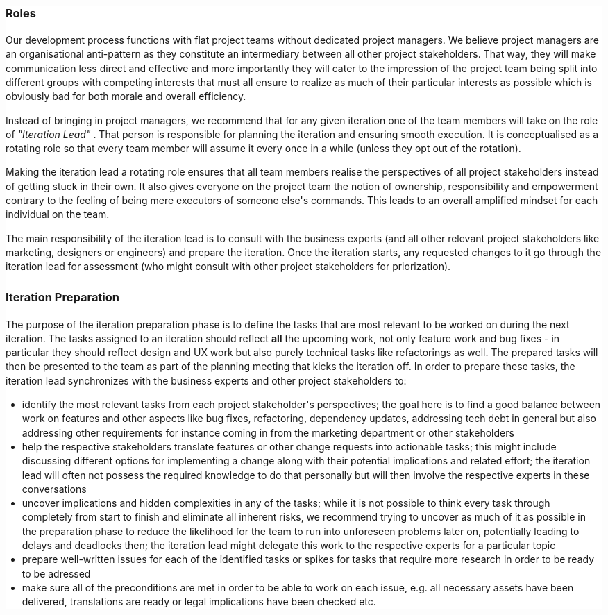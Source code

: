 ### Roles

Our development process functions with flat project teams without dedicated
project managers. We believe project managers are an organisational anti-pattern
as they constitute an intermediary between all other project stakeholders. That
way, they will make communication less direct and effective and more importantly
they will cater to the impression of the project team being split into different
groups with competing interests that must all ensure to realize as much of their
particular interests as possible which is obviously bad for both morale and
overall efficiency.

Instead of bringing in project managers, we recommend that for any given
iteration one of the team members will take on the role of _"Iteration Lead"_ .
That person is responsible for planning the iteration and ensuring smooth
execution. It is conceptualised as a rotating role so that every team member
will assume it every once in a while (unless they opt out of the rotation).

Making the iteration lead a rotating role ensures that all team members realise
the perspectives of all project stakeholders instead of getting stuck in their
own. It also gives everyone on the project team the notion of ownership,
responsibility and empowerment contrary to the feeling of being mere executors
of someone else's commands. This leads to an overall amplified mindset for each
individual on the team.

The main responsibility of the iteration lead is to consult with the business
experts (and all other relevant project stakeholders like marketing, designers
or engineers) and prepare the iteration. Once the iteration starts, any
requested changes to it go through the iteration lead for assessment (who might
consult with other project stakeholders for priorization).

### Iteration Preparation

The purpose of the iteration preparation phase is to define the tasks that are
most relevant to be worked on during the next iteration. The tasks assigned to
an iteration should reflect **all** the upcoming work, not only feature work and
bug fixes - in particular they should reflect design and UX work but also purely
technical tasks like refactorings as well. The prepared tasks will then be
presented to the team as part of the planning meeting that kicks the iteration
off. In order to prepare these tasks, the iteration lead synchronizes with the
business experts and other project stakeholders to:

- identify the most relevant tasks from each project stakeholder's perspectives;
  the goal here is to find a good balance between work on features and other
  aspects like bug fixes, refactoring, dependency updates, addressing tech debt
  in general but also addressing other requirements for instance coming in from
  the marketing department or other stakeholders
- help the respective stakeholders translate features or other change requests
  into actionable tasks; this might include discussing different options for
  implementing a change along with their potential implications and related
  effort; the iteration lead will often not possess the required knowledge to do
  that personally but will then involve the respective experts in these
  conversations
- uncover implications and hidden complexities in any of the tasks; while it is
  not possible to think every task through completely from start to finish and
  eliminate all inherent risks, we recommend trying to uncover as much of it as
  possible in the preparation phase to reduce the likelihood for the team to run
  into unforeseen problems later on, potentially leading to delays and deadlocks
  then; the iteration lead might delegate this work to the respective experts
  for a particular topic
- prepare well-written [issues](#issues) for each of the identified tasks or
  spikes for tasks that require more research in order to be ready to be
  adressed
- make sure all of the preconditions are met in order to be able to work on each
  issue, e.g. all necessary assets have been delivered, translations are ready
  or legal implications have been checked etc.
